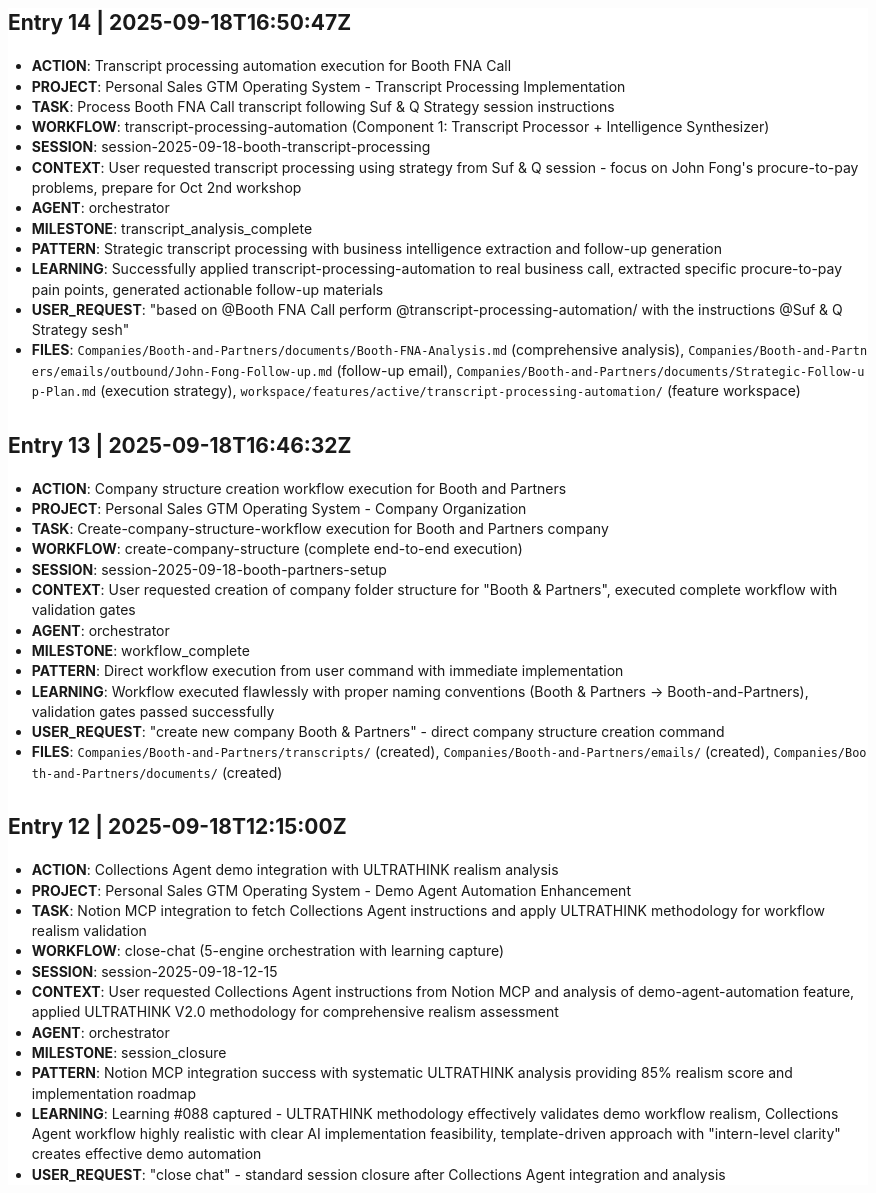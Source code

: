 ## Entry 14 | 2025-09-18T16:50:47Z
- **ACTION**: Transcript processing automation execution for Booth FNA Call
- **PROJECT**: Personal Sales GTM Operating System - Transcript Processing Implementation
- **TASK**: Process Booth FNA Call transcript following Suf & Q Strategy session instructions
- **WORKFLOW**: transcript-processing-automation (Component 1: Transcript Processor + Intelligence Synthesizer)
- **SESSION**: session-2025-09-18-booth-transcript-processing
- **CONTEXT**: User requested transcript processing using strategy from Suf & Q session - focus on John Fong's procure-to-pay problems, prepare for Oct 2nd workshop
- **AGENT**: orchestrator
- **MILESTONE**: transcript_analysis_complete
- **PATTERN**: Strategic transcript processing with business intelligence extraction and follow-up generation
- **LEARNING**: Successfully applied transcript-processing-automation to real business call, extracted specific procure-to-pay pain points, generated actionable follow-up materials
- **USER_REQUEST**: "based on @Booth FNA Call perform @transcript-processing-automation/ with the instructions @Suf & Q Strategy sesh"
- **FILES**: `Companies/Booth-and-Partners/documents/Booth-FNA-Analysis.md` (comprehensive analysis), `Companies/Booth-and-Partners/emails/outbound/John-Fong-Follow-up.md` (follow-up email), `Companies/Booth-and-Partners/documents/Strategic-Follow-up-Plan.md` (execution strategy), `workspace/features/active/transcript-processing-automation/` (feature workspace)

## Entry 13 | 2025-09-18T16:46:32Z
- **ACTION**: Company structure creation workflow execution for Booth and Partners
- **PROJECT**: Personal Sales GTM Operating System - Company Organization  
- **TASK**: Create-company-structure-workflow execution for Booth and Partners company
- **WORKFLOW**: create-company-structure (complete end-to-end execution)
- **SESSION**: session-2025-09-18-booth-partners-setup
- **CONTEXT**: User requested creation of company folder structure for "Booth & Partners", executed complete workflow with validation gates
- **AGENT**: orchestrator
- **MILESTONE**: workflow_complete
- **PATTERN**: Direct workflow execution from user command with immediate implementation
- **LEARNING**: Workflow executed flawlessly with proper naming conventions (Booth & Partners → Booth-and-Partners), validation gates passed successfully
- **USER_REQUEST**: "create new company Booth & Partners" - direct company structure creation command
- **FILES**: `Companies/Booth-and-Partners/transcripts/` (created), `Companies/Booth-and-Partners/emails/` (created), `Companies/Booth-and-Partners/documents/` (created)

## Entry 12 | 2025-09-18T12:15:00Z
- **ACTION**: Collections Agent demo integration with ULTRATHINK realism analysis
- **PROJECT**: Personal Sales GTM Operating System - Demo Agent Automation Enhancement
- **TASK**: Notion MCP integration to fetch Collections Agent instructions and apply ULTRATHINK methodology for workflow realism validation
- **WORKFLOW**: close-chat (5-engine orchestration with learning capture)
- **SESSION**: session-2025-09-18-12-15
- **CONTEXT**: User requested Collections Agent instructions from Notion MCP and analysis of demo-agent-automation feature, applied ULTRATHINK V2.0 methodology for comprehensive realism assessment
- **AGENT**: orchestrator
- **MILESTONE**: session_closure
- **PATTERN**: Notion MCP integration success with systematic ULTRATHINK analysis providing 85% realism score and implementation roadmap
- **LEARNING**: Learning #088 captured - ULTRATHINK methodology effectively validates demo workflow realism, Collections Agent workflow highly realistic with clear AI implementation feasibility, template-driven approach with "intern-level clarity" creates effective demo automation
- **USER_REQUEST**: "close chat" - standard session closure after Collections Agent integration and analysis